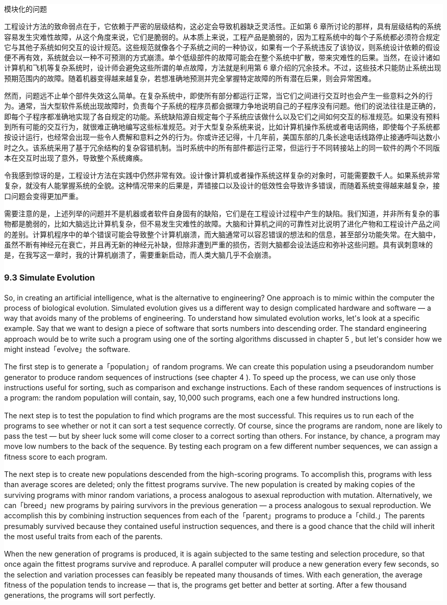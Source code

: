 模块化的问题

工程设计方法的致命弱点在于，它依赖于严密的层级结构，这必定会导致机器缺乏灵活性。正如第 6 章所讨论的那样，具有层级结构的系统容易发生灾难性故障，从这个角度来说，它们是脆弱的。从本质上来说，工程产品是脆弱的，因为工程系统中的每个子系统都必须符合规定它与其他子系统如何交互的设计规范。这些规范就像各个子系统之间的一种协议，如果有一个子系统违反了该协议，则系统设计依赖的假设便不再有效，系统就会以一种不可预测的方式崩溃。单个低级部件的故障可能会在整个系统中扩散，带来灾难性的后果。当然，在设计诸如计算机和飞机等复杂系统时，设计师会避免这些所谓的单点故障，方法就是利用第 6 章介绍的冗余技术。不过，这些技术只能防止系统出现预期范围内的故障。随着机器变得越来越复杂，若想准确地预测并完全掌握特定故障的所有潜在后果，则会异常困难。

然而，问题远不止单个部件失效这么简单。在复杂系统中，即使所有部分都运行正常，当它们之间进行交互时也会产生一些意料之外的行为。通常，当大型软件系统出现故障时，负责每个子系统的程序员都会据理力争地说明自己的子程序没有问题。他们的说法往往是正确的，即每个子程序都准确地实现了各自规定的功能。系统缺陷源自规定每个子系统应该做什么以及它们之间如何交互的标准规范。如果没有预料到所有可能的交互行为，就很难正确地编写这些标准规范。对于大型复杂系统来说，比如计算机操作系统或者电话网络，即使每个子系统都按设计运行，也经常会出现一些令人费解和意料之外的行为。你或许还记得，十几年前，美国东部的几条长途电话线路停止接通呼叫达数小时之久。该系统采用了基于冗余结构的复杂容错机制。当时系统中的所有部件都运行正常，但运行于不同转接站上的同一软件的两个不同版本在交互时出现了意外，导致整个系统瘫痪。

令我感到惊讶的是，工程设计方法在实践中仍然非常有效。设计像计算机或者操作系统这样复杂的对象时，可能需要数千人。如果系统非常复杂，就没有人能掌握系统的全貌。这种情况带来的后果是，弄错接口以及设计的低效性会导致许多错误，而随着系统变得越来越复杂，接口问题会变得更加严重。

需要注意的是，上述列举的问题并不是机器或者软件自身固有的缺陷，它们是在工程设计过程中产生的缺陷。我们知道，并非所有复杂的事物都是脆弱的，比如大脑远比计算机复杂，但不易发生灾难性的故障。大脑和计算机之间的可靠性对比说明了进化产物和工程设计产品之间的差别。计算机程序中的单个错误可能会导致整个计算机崩溃，而大脑通常可以容忍错误的想法和的信息，甚至部分功能失常。在大脑中，虽然不断有神经元在衰亡，并且再无新的神经元补缺，但除非遭到严重的损伤，否则大脑都会设法适应和弥补这些问题。具有讽刺意味的是，在我写这一章时，我的计算机崩溃了，需要重新启动，而人类大脑几乎不会崩溃。

### 9.3 Simulate Evolution

So, in creating an artificial intelligence, what is the alternative to engineering? One approach is to mimic within the computer the process of biological evolution. Simulated evolution gives us a different way to design complicated hardware and software — a way that avoids many of the problems of engineering. To understand how simulated evolution works, let's look at a specific example. Say that we want to design a piece of software that sorts numbers into descending order. The standard engineering approach would be to write such a program using one of the sorting algorithms discussed in chapter 5 , but let's consider how we might instead「evolve」the software.

The first step is to generate a「population」of random programs. We can create this population using a pseudorandom number generator to produce random sequences of instructions (see chapter 4 ). To speed up the process, we can use only those instructions useful for sorting, such as comparison and exchange instructions. Each of these random sequences of instructions is a program: the random population will contain, say, 10,000 such programs, each one a few hundred instructions long.

The next step is to test the population to find which programs are the most successful. This requires us to run each of the programs to see whether or not it can sort a test sequence correctly. Of course, since the programs are random, none are likely to pass the test — but by sheer luck some will come closer to a correct sorting than others. For instance, by chance, a program may move low numbers to the back of the sequence. By testing each program on a few different number sequences, we can assign a fitness score to each program.

The next step is to create new populations descended from the high-scoring programs. To accomplish this, programs with less than average scores are deleted; only the fittest programs survive. The new population is created by making copies of the surviving programs with minor random variations, a process analogous to asexual reproduction with mutation. Alternatively, we can「breed」new programs by pairing survivors in the previous generation — a process analogous to sexual reproduction. We accomplish this by combining instruction sequences from each of the「parent」programs to produce a「child.」The parents presumably survived because they contained useful instruction sequences, and there is a good chance that the child will inherit the most useful traits from each of the parents.

When the new generation of programs is produced, it is again subjected to the same testing and selection procedure, so that once again the fittest programs survive and reproduce. A parallel computer will produce a new generation every few seconds, so the selection and variation processes can feasibly be repeated many thousands of times. With each generation, the average fitness of the population tends to increase — that is, the programs get better and better at sorting. After a few thousand generations, the programs will sort perfectly.
